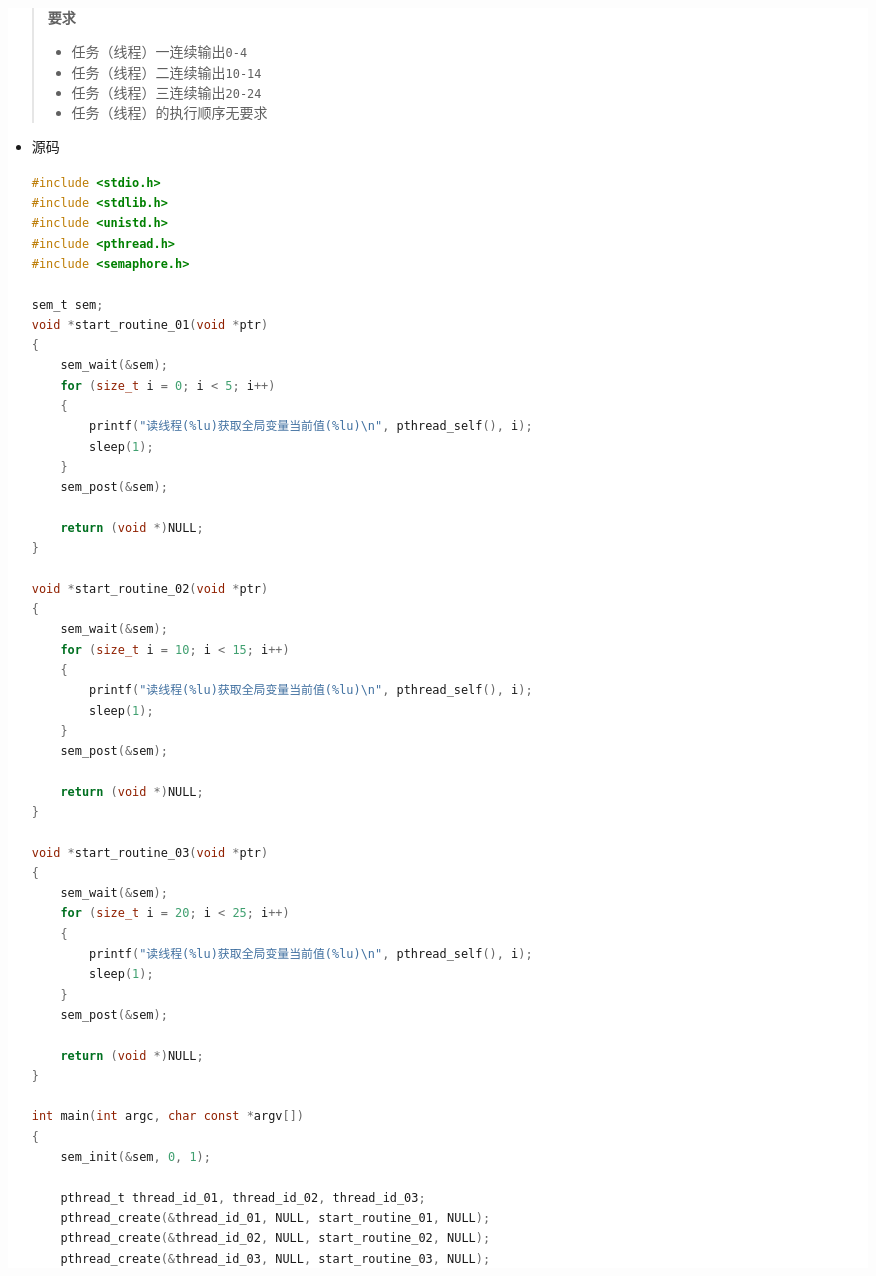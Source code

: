 > **要求**
>
> - 任务（线程）一连续输出`0-4`
> - 任务（线程）二连续输出`10-14`
> - 任务（线程）三连续输出`20-24`
> - 任务（线程）的执行顺序无要求

- 源码

  ```c
  #include <stdio.h>
  #include <stdlib.h>
  #include <unistd.h>
  #include <pthread.h>
  #include <semaphore.h>
  
  sem_t sem;
  void *start_routine_01(void *ptr)
  {
      sem_wait(&sem);
      for (size_t i = 0; i < 5; i++)
      {
          printf("读线程(%lu)获取全局变量当前值(%lu)\n", pthread_self(), i);
          sleep(1);
      }
      sem_post(&sem);
  
      return (void *)NULL;
  }
  
  void *start_routine_02(void *ptr)
  {
      sem_wait(&sem);
      for (size_t i = 10; i < 15; i++)
      {
          printf("读线程(%lu)获取全局变量当前值(%lu)\n", pthread_self(), i);
          sleep(1);
      }
      sem_post(&sem);
  
      return (void *)NULL;
  }
  
  void *start_routine_03(void *ptr)
  {
      sem_wait(&sem);
      for (size_t i = 20; i < 25; i++)
      {
          printf("读线程(%lu)获取全局变量当前值(%lu)\n", pthread_self(), i);
          sleep(1);
      }
      sem_post(&sem);
  
      return (void *)NULL;
  }
  
  int main(int argc, char const *argv[])
  {
      sem_init(&sem, 0, 1);
  
      pthread_t thread_id_01, thread_id_02, thread_id_03;
      pthread_create(&thread_id_01, NULL, start_routine_01, NULL);
      pthread_create(&thread_id_02, NULL, start_routine_02, NULL);
      pthread_create(&thread_id_03, NULL, start_routine_03, NULL);
  
  ```